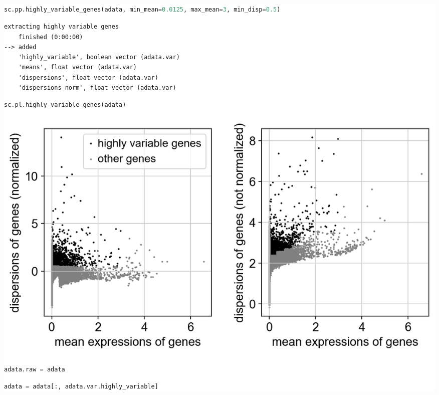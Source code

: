 
```python
sc.pp.highly_variable_genes(adata, min_mean=0.0125, max_mean=3, min_disp=0.5)
```

    extracting highly variable genes
        finished (0:00:00)
    --> added
        'highly_variable', boolean vector (adata.var)
        'means', float vector (adata.var)
        'dispersions', float vector (adata.var)
        'dispersions_norm', float vector (adata.var)



```python
sc.pl.highly_variable_genes(adata)
```


    
![png](output_19_0.png)
    



```python
adata.raw = adata
```


```python
adata = adata[:, adata.var.highly_variable]
```
